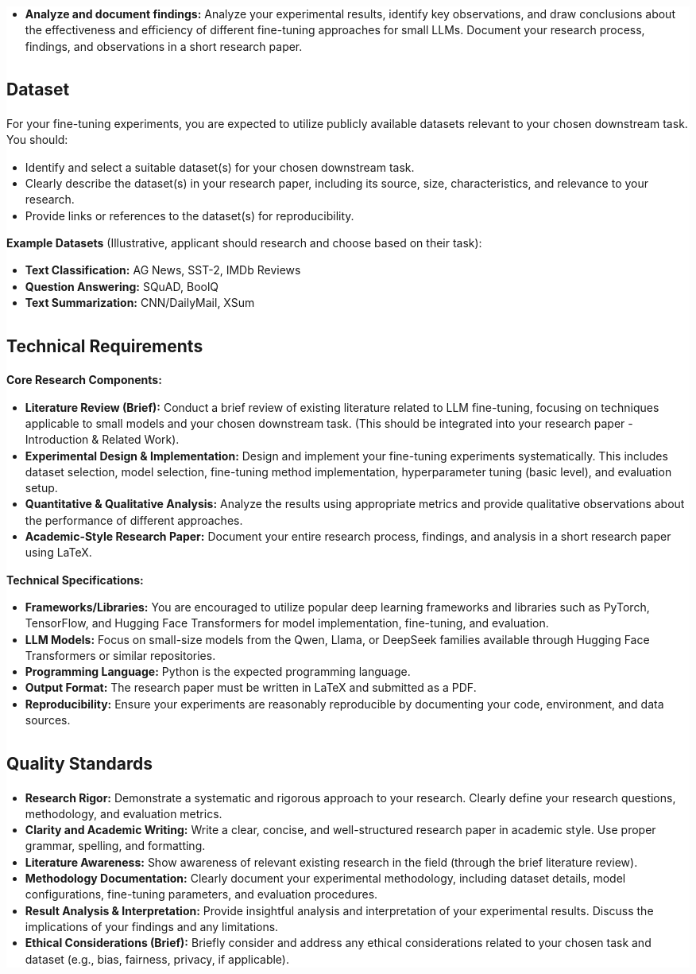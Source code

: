 *   **Analyze and document findings:** Analyze your experimental results, identify key observations, and draw conclusions about the effectiveness and efficiency of different fine-tuning approaches for small LLMs. Document your research process, findings, and observations in a short research paper.

## Dataset

For your fine-tuning experiments, you are expected to utilize publicly available datasets relevant to your chosen downstream task. You should:

*   Identify and select a suitable dataset(s) for your chosen downstream task.
*   Clearly describe the dataset(s) in your research paper, including its source, size, characteristics, and relevance to your research.
*   Provide links or references to the dataset(s) for reproducibility.

**Example Datasets** (Illustrative, applicant should research and choose based on their task):

*   **Text Classification:** AG News, SST-2, IMDb Reviews
*   **Question Answering:** SQuAD, BoolQ
*   **Text Summarization:** CNN/DailyMail, XSum

## Technical Requirements

**Core Research Components:**

*   **Literature Review (Brief):** Conduct a brief review of existing literature related to LLM fine-tuning, focusing on techniques applicable to small models and your chosen downstream task. (This should be integrated into your research paper - Introduction & Related Work).
*   **Experimental Design & Implementation:** Design and implement your fine-tuning experiments systematically. This includes dataset selection, model selection, fine-tuning method implementation, hyperparameter tuning (basic level), and evaluation setup.
*   **Quantitative & Qualitative Analysis:** Analyze the results using appropriate metrics and provide qualitative observations about the performance of different approaches.
*   **Academic-Style Research Paper:** Document your entire research process, findings, and analysis in a short research paper using LaTeX.

**Technical Specifications:**

*   **Frameworks/Libraries:** You are encouraged to utilize popular deep learning frameworks and libraries such as PyTorch, TensorFlow, and Hugging Face Transformers for model implementation, fine-tuning, and evaluation.
*   **LLM Models:** Focus on small-size models from the Qwen, Llama, or DeepSeek families available through Hugging Face Transformers or similar repositories.
*   **Programming Language:** Python is the expected programming language.
*   **Output Format:** The research paper must be written in LaTeX and submitted as a PDF.
*   **Reproducibility:** Ensure your experiments are reasonably reproducible by documenting your code, environment, and data sources.

## Quality Standards

*   **Research Rigor:** Demonstrate a systematic and rigorous approach to your research. Clearly define your research questions, methodology, and evaluation metrics.
*   **Clarity and Academic Writing:** Write a clear, concise, and well-structured research paper in academic style. Use proper grammar, spelling, and formatting.
*   **Literature Awareness:** Show awareness of relevant existing research in the field (through the brief literature review).
*   **Methodology Documentation:** Clearly document your experimental methodology, including dataset details, model configurations, fine-tuning parameters, and evaluation procedures.
*   **Result Analysis & Interpretation:** Provide insightful analysis and interpretation of your experimental results. Discuss the implications of your findings and any limitations.
*   **Ethical Considerations (Brief):** Briefly consider and address any ethical considerations related to your chosen task and dataset (e.g., bias, fairness, privacy, if applicable).
